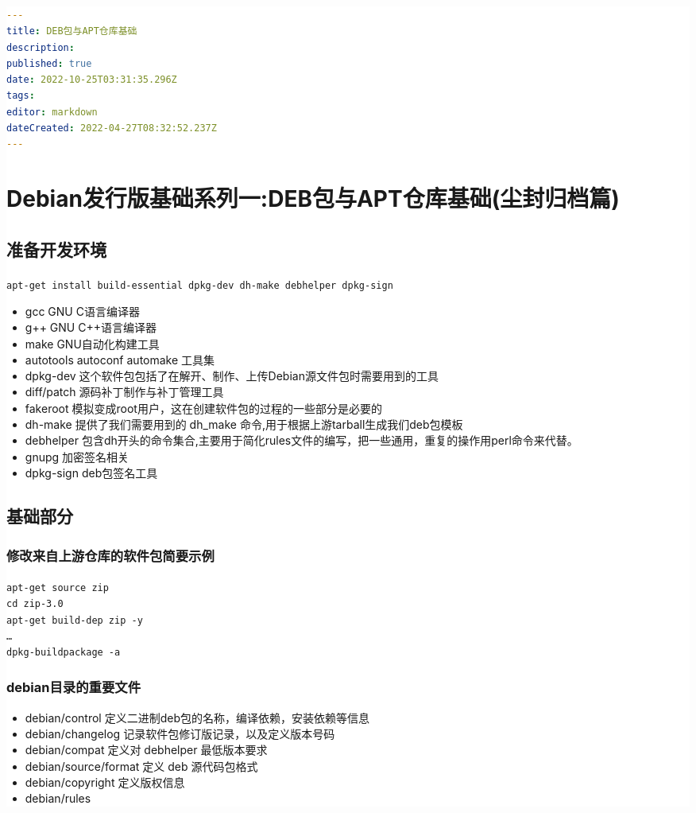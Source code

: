 ```yaml
---
title: DEB包与APT仓库基础
description: 
published: true
date: 2022-10-25T03:31:35.296Z
tags: 
editor: markdown
dateCreated: 2022-04-27T08:32:52.237Z
---
```


# Debian发行版基础系列一:DEB包与APT仓库基础(尘封归档篇)

## 准备开发环境

`apt-get install build-essential dpkg-dev dh-make debhelper dpkg-sign` 

* gcc        GNU C语言编译器
* g++        GNU C++语言编译器
* make       GNU自动化构建工具 
* autotools  autoconf automake 工具集  
* dpkg-dev   这个软件包包括了在解开、制作、上传Debian源文件包时需要用到的工具
* diff/patch 源码补丁制作与补丁管理工具
* fakeroot   模拟变成root用户，这在创建软件包的过程的一些部分是必要的
* dh-make    提供了我们需要用到的 dh_make 命令,用于根据上游tarball生成我们deb包模板
* debhelper  包含dh开头的命令集合,主要用于简化rules文件的编写，把一些通用，重复的操作用perl命令来代替。  
* gnupg      加密签名相关
* dpkg-sign  deb包签名工具 

## 基础部分

### 修改来自上游仓库的软件包简要示例

```
apt-get source zip
cd zip-3.0
apt-get build-dep zip -y
…
dpkg-buildpackage -a
```

### debian目录的重要文件

* debian/control             定义二进制deb包的名称，编译依赖，安装依赖等信息
* debian/changelog        记录软件包修订版记录，以及定义版本号码
* debian/compat             定义对 debhelper 最低版本要求 
* debian/source/format   定义 deb 源代码包格式	
* debian/copyright          定义版权信息
* debian/rules                 
